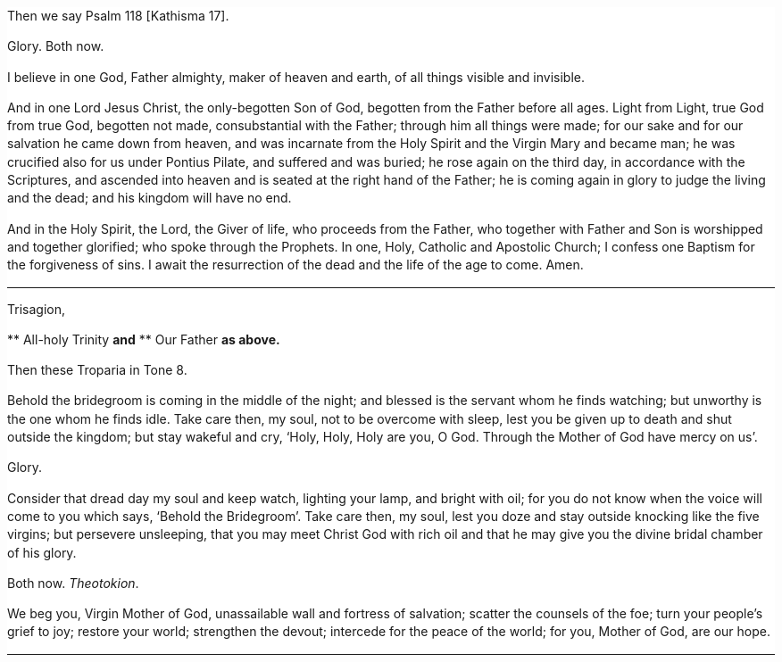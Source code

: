 Then we say Psalm 118 \[Kathisma 17\].

Glory. Both now.

I believe in one God, Father almighty, maker of heaven and earth, of all
things visible and invisible.

And in one Lord Jesus Christ, the only-begotten Son of God, begotten
from the Father before all ages. Light from Light, true God from true
God, begotten not made, consubstantial with the Father; through him all
things were made; for our sake and for our salvation he came down from
heaven, and was incarnate from the Holy Spirit and the Virgin Mary and
became man; he was crucified also for us under Pontius Pilate, and
suffered and was buried; he rose again on the third day, in accordance
with the Scriptures, and ascended into heaven and is seated at the right
hand of the Father; he is coming again in glory to judge the living and
the dead; and his kingdom will have no end.

And in the Holy Spirit, the Lord, the Giver of life, who proceeds from
the Father, who together with Father and Son is worshipped and together
glorified; who spoke through the Prophets. In one, Holy, Catholic and
Apostolic Church; I confess one Baptism for the forgiveness of sins. I
await the resurrection of the dead and the life of the age to come.
Amen.

****

Trisagion,

** All-holy Trinity **and** ** Our Father **as above.**

Then these Troparia in Tone 8.

Behold the bridegroom is coming in the middle of the night; and blessed
is the servant whom he finds watching; but unworthy is the one whom he
finds idle. Take care then, my soul, not to be overcome with sleep, lest
you be given up to death and shut outside the kingdom; but stay wakeful
and cry, ‘Holy, Holy, Holy are you, O God. Through the Mother of God
have mercy on us’.

Glory.

Consider that dread day my soul and keep watch, lighting your lamp, and
bright with oil; for you do not know when the voice will come to you
which says, ‘Behold the Bridegroom’. Take care then, my soul, lest you
doze and stay outside knocking like the five virgins; but persevere
unsleeping, that you may meet Christ God with rich oil and that he may
give you the divine bridal chamber of his glory.

Both now. *Theotokion*.

We beg you, Virgin Mother of God, unassailable wall and fortress of
salvation; scatter the counsels of the foe; turn your people’s grief to
joy; restore your world; strengthen the devout; intercede for the peace
of the world; for you, Mother of God, are our hope.

****
